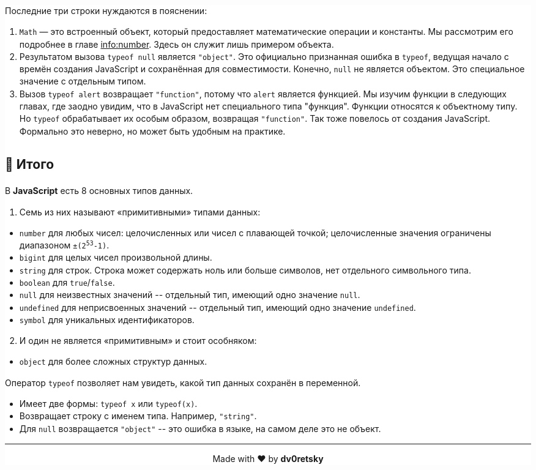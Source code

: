 Последние три строки нуждаются в пояснении:

1. `Math` — это встроенный объект, который предоставляет математические операции и константы. Мы рассмотрим его подробнее в главе <info:number>. Здесь он служит лишь примером объекта.
2. Результатом вызова `typeof null` является `"object"`. Это официально признанная ошибка в `typeof`, ведущая начало с времён создания JavaScript и сохранённая для совместимости. Конечно, `null` не является объектом. Это специальное значение с отдельным типом.
3. Вызов `typeof alert` возвращает `"function"`, потому что `alert` является функцией. Мы изучим функции в следующих главах, где заодно увидим, что в JavaScript нет специального типа "функция". Функции относятся к объектному типу. Но `typeof` обрабатывает их особым образом, возвращая `"function"`. Так тоже повелось от создания JavaScript. Формально это неверно, но может быть удобным на практике.

## 🎀 Итого

В **JavaScript** есть 8 основных типов данных.

1. Семь из них называют «примитивными» типами данных:
  -  `number` для любых чисел: целочисленных или чисел с плавающей точкой; целочисленные значения ограничены диапазоном <code>±(2<sup>53</sup>-1)</code>.
  - `bigint` для целых чисел произвольной длины.
  - `string` для строк. Строка может содержать ноль или больше символов, нет отдельного символьного типа.
  - `boolean` для `true`/`false`.
  - `null` для неизвестных значений -- отдельный тип, имеющий одно значение `null`.
  - `undefined` для неприсвоенных значений -- отдельный тип, имеющий одно значение `undefined`.
  - `symbol` для уникальных идентификаторов.
2. И один не является «примитивным» и стоит особняком:
  - `object` для более сложных структур данных.

Оператор `typeof` позволяет нам увидеть, какой тип данных сохранён в переменной.

- Имеет две формы: `typeof x` или `typeof(x)`.
- Возвращает строку с именем типа. Например, `"string"`.
- Для `null` возвращается `"object"` -- это ошибка в языке, на самом деле это не объект.

---

<div align="center"> Made with ❤️ by <b>dv0retsky</b> </div>